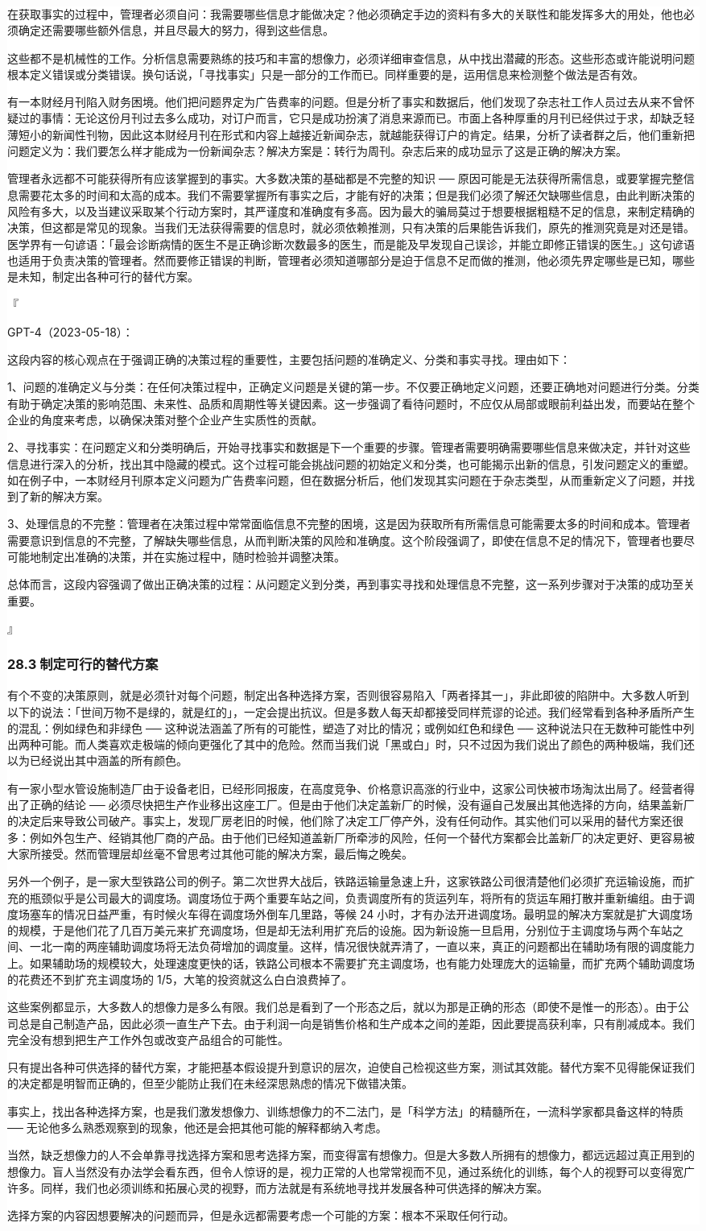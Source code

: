在获取事实的过程中，管理者必须自问：我需要哪些信息才能做决定？他必须确定手边的资料有多大的关联性和能发挥多大的用处，他也必须确定还需要哪些额外信息，并且尽最大的努力，得到这些信息。

这些都不是机械性的工作。分析信息需要熟练的技巧和丰富的想像力，必须详细审查信息，从中找出潜藏的形态。这些形态或许能说明问题根本定义错误或分类错误。换句话说，「寻找事实」只是一部分的工作而已。同样重要的是，运用信息来检测整个做法是否有效。

有一本财经月刊陷入财务困境。他们把问题界定为广告费率的问题。但是分析了事实和数据后，他们发现了杂志社工作人员过去从来不曾怀疑过的事情：无论这份月刊过去多么成功，对订户而言，它只是成功扮演了消息来源而已。市面上各种厚重的月刊已经供过于求，却缺乏轻薄短小的新闻性刊物，因此这本财经月刊在形式和内容上越接近新闻杂志，就越能获得订户的肯定。结果，分析了读者群之后，他们重新把问题定义为：我们要怎么样才能成为一份新闻杂志？解决方案是：转行为周刊。杂志后来的成功显示了这是正确的解决方案。

管理者永远都不可能获得所有应该掌握到的事实。大多数决策的基础都是不完整的知识 ── 原因可能是无法获得所需信息，或要掌握完整信息需要花太多的时间和太高的成本。我们不需要掌握所有事实之后，才能有好的决策；但是我们必须了解还欠缺哪些信息，由此判断决策的风险有多大，以及当建议采取某个行动方案时，其严谨度和准确度有多高。因为最大的骗局莫过于想要根据粗糙不足的信息，来制定精确的决策，但这都是常见的现象。当我们无法获得需要的信息时，就必须依赖推测，只有决策的后果能告诉我们，原先的推测究竟是对还是错。医学界有一句谚语：「最会诊断病情的医生不是正确诊断次数最多的医生，而是能及早发现自己误诊，并能立即修正错误的医生。」这句谚语也适用于负责决策的管理者。然而要修正错误的判断，管理者必须知道哪部分是迫于信息不足而做的推测，他必须先界定哪些是已知，哪些是未知，制定出各种可行的替代方案。

『

GPT-4（2023-05-18）：

这段内容的核心观点在于强调正确的决策过程的重要性，主要包括问题的准确定义、分类和事实寻找。理由如下：

1、问题的准确定义与分类：在任何决策过程中，正确定义问题是关键的第一步。不仅要正确地定义问题，还要正确地对问题进行分类。分类有助于确定决策的影响范围、未来性、品质和周期性等关键因素。这一步强调了看待问题时，不应仅从局部或眼前利益出发，而要站在整个企业的角度来考虑，以确保决策对整个企业产生实质性的贡献。

2、寻找事实：在问题定义和分类明确后，开始寻找事实和数据是下一个重要的步骤。管理者需要明确需要哪些信息来做决定，并针对这些信息进行深入的分析，找出其中隐藏的模式。这个过程可能会挑战问题的初始定义和分类，也可能揭示出新的信息，引发问题定义的重塑。如在例子中，一本财经月刊原本定义问题为广告费率问题，但在数据分析后，他们发现其实问题在于杂志类型，从而重新定义了问题，并找到了新的解决方案。

3、处理信息的不完整：管理者在决策过程中常常面临信息不完整的困境，这是因为获取所有所需信息可能需要太多的时间和成本。管理者需要意识到信息的不完整，了解缺失哪些信息，从而判断决策的风险和准确度。这个阶段强调了，即使在信息不足的情况下，管理者也要尽可能地制定出准确的决策，并在实施过程中，随时检验并调整决策。

总体而言，这段内容强调了做出正确决策的过程：从问题定义到分类，再到事实寻找和处理信息不完整，这一系列步骤对于决策的成功至关重要。

』
### 28.3 制定可行的替代方案 

有个不变的决策原则，就是必须针对每个问题，制定出各种选择方案，否则很容易陷入「两者择其一」，非此即彼的陷阱中。大多数人听到以下的说法：「世间万物不是绿的，就是红的」，一定会提出抗议。但是多数人每天却都接受同样荒谬的论述。我们经常看到各种矛盾所产生的混乱：例如绿色和非绿色 ── 这种说法涵盖了所有的可能性，塑造了对比的情况；或例如红色和绿色 ── 这种说法只在无数种可能性中列出两种可能。而人类喜欢走极端的倾向更强化了其中的危险。然而当我们说「黑或白」时，只不过因为我们说出了颜色的两种极端，我们还以为已经说出其中涵盖的所有颜色。

有一家小型水管设施制造厂由于设备老旧，已经形同报废，在高度竞争、价格意识高涨的行业中，这家公司快被市场淘汰出局了。经营者得出了正确的结论 ── 必须尽快把生产作业移出这座工厂。但是由于他们决定盖新厂的时候，没有逼自己发展出其他选择的方向，结果盖新厂的决定后来导致公司破产。事实上，发现厂房老旧的时候，他们除了决定工厂停产外，没有任何动作。其实他们可以采用的替代方案还很多：例如外包生产、经销其他厂商的产品。由于他们已经知道盖新厂所牵涉的风险，任何一个替代方案都会比盖新厂的决定更好、更容易被大家所接受。然而管理层却丝毫不曾思考过其他可能的解决方案，最后悔之晚矣。

另外一个例子，是一家大型铁路公司的例子。第二次世界大战后，铁路运输量急速上升，这家铁路公司很清楚他们必须扩充运输设施，而扩充的瓶颈似乎是公司最大的调度场。调度场位于两个重要车站之间，负责调度所有的货运列车，将所有的货运车厢打散并重新编组。由于调度场塞车的情况日益严重，有时候火车得在调度场外倒车几里路，等候 24 小时，才有办法开进调度场。最明显的解决方案就是扩大调度场的规模，于是他们花了几百万美元来扩充调度场，但是却无法利用扩充后的设施。因为新设施一旦启用，分别位于主调度场与两个车站之间、一北一南的两座辅助调度场将无法负荷增加的调度量。这样，情况很快就弄清了，一直以来，真正的问题都出在辅助场有限的调度能力上。如果辅助场的规模较大，处理速度更快的话，铁路公司根本不需要扩充主调度场，也有能力处理庞大的运输量，而扩充两个辅助调度场的花费还不到扩充主调度场的 1/5，大笔的投资就这么白白浪费掉了。

这些案例都显示，大多数人的想像力是多么有限。我们总是看到了一个形态之后，就以为那是正确的形态（即使不是惟一的形态）。由于公司总是自己制造产品，因此必须一直生产下去。由于利润一向是销售价格和生产成本之间的差距，因此要提高获利率，只有削减成本。我们完全没有想到把生产工作外包或改变产品组合的可能性。

只有提出各种可供选择的替代方案，才能把基本假设提升到意识的层次，迫使自己检视这些方案，测试其效能。替代方案不见得能保证我们的决定都是明智而正确的，但至少能防止我们在未经深思熟虑的情况下做错决策。

事实上，找出各种选择方案，也是我们激发想像力、训练想像力的不二法门，是「科学方法」的精髓所在，一流科学家都具备这样的特质 ── 无论他多么熟悉观察到的现象，他还是会把其他可能的解释都纳入考虑。

当然，缺乏想像力的人不会单靠寻找选择方案和思考选择方案，而变得富有想像力。但是大多数人所拥有的想像力，都远远超过真正用到的想像力。盲人当然没有办法学会看东西，但令人惊讶的是，视力正常的人也常常视而不见，通过系统化的训练，每个人的视野可以变得宽广许多。同样，我们也必须训练和拓展心灵的视野，而方法就是有系统地寻找并发展各种可供选择的解决方案。

选择方案的内容因想要解决的问题而异，但是永远都需要考虑一个可能的方案：根本不采取任何行动。
